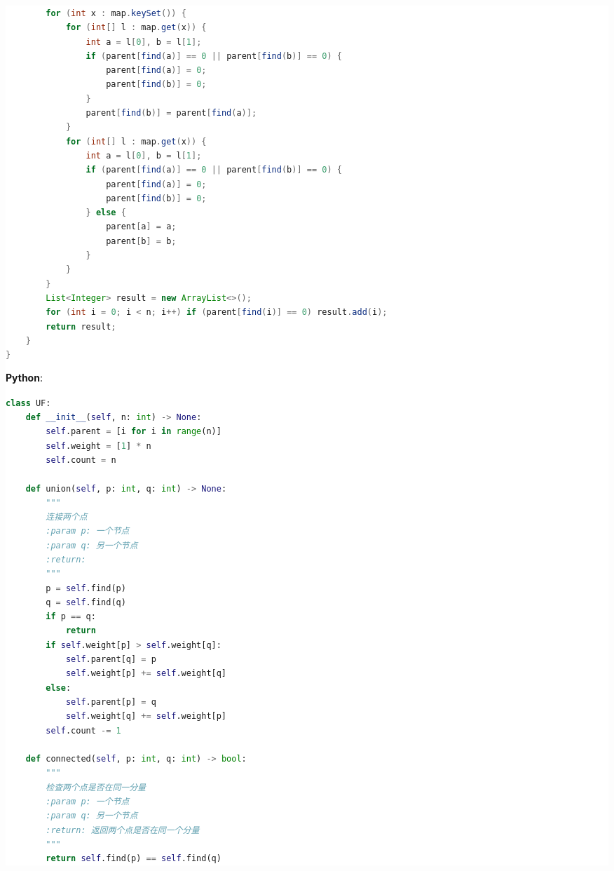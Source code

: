 ```Java
        for (int x : map.keySet()) {
            for (int[] l : map.get(x)) {
                int a = l[0], b = l[1];                
                if (parent[find(a)] == 0 || parent[find(b)] == 0) {
                    parent[find(a)] = 0; 
                    parent[find(b)] = 0; 
                }
                parent[find(b)] = parent[find(a)];
            }
            for (int[] l : map.get(x)) {
                int a = l[0], b = l[1];
                if (parent[find(a)] == 0 || parent[find(b)] == 0) { 
                    parent[find(a)] = 0; 
                    parent[find(b)] = 0; 
                } else { 
                    parent[a] = a; 
                    parent[b] = b; 
                }
            }
        }       
        List<Integer> result = new ArrayList<>();
        for (int i = 0; i < n; i++) if (parent[find(i)] == 0) result.add(i);
        return result;
    }
}
```

__Python__:

```Python
class UF:
    def __init__(self, n: int) -> None:
        self.parent = [i for i in range(n)]
        self.weight = [1] * n
        self.count = n

    def union(self, p: int, q: int) -> None:
        """
        连接两个点
        :param p: 一个节点
        :param q: 另一个节点
        :return:
        """
        p = self.find(p)
        q = self.find(q)
        if p == q:
            return
        if self.weight[p] > self.weight[q]:
            self.parent[q] = p
            self.weight[p] += self.weight[q]
        else:
            self.parent[p] = q
            self.weight[q] += self.weight[p]
        self.count -= 1

    def connected(self, p: int, q: int) -> bool:
        """
        检查两个点是否在同一分量
        :param p: 一个节点
        :param q: 另一个节点
        :return: 返回两个点是否在同一个分量
        """
        return self.find(p) == self.find(q)

```